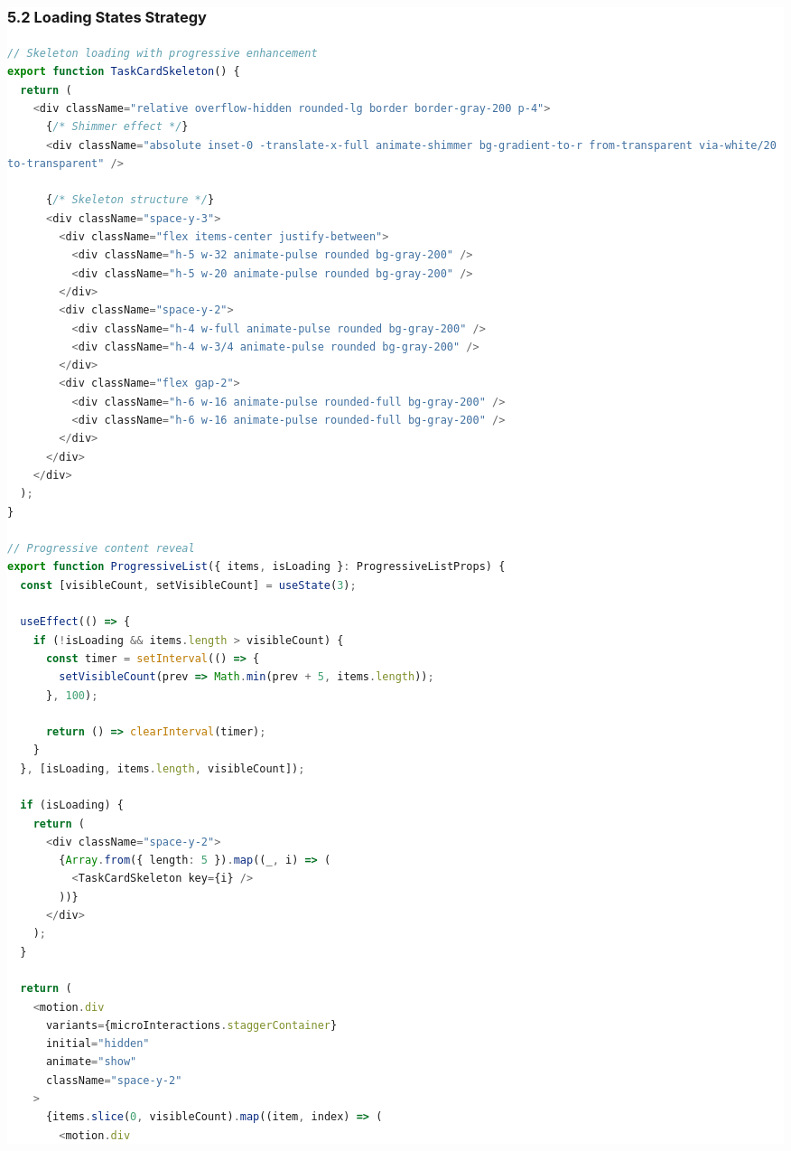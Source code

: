 ### 5.2 Loading States Strategy

```typescript
// Skeleton loading with progressive enhancement
export function TaskCardSkeleton() {
  return (
    <div className="relative overflow-hidden rounded-lg border border-gray-200 p-4">
      {/* Shimmer effect */}
      <div className="absolute inset-0 -translate-x-full animate-shimmer bg-gradient-to-r from-transparent via-white/20 to-transparent" />

      {/* Skeleton structure */}
      <div className="space-y-3">
        <div className="flex items-center justify-between">
          <div className="h-5 w-32 animate-pulse rounded bg-gray-200" />
          <div className="h-5 w-20 animate-pulse rounded bg-gray-200" />
        </div>
        <div className="space-y-2">
          <div className="h-4 w-full animate-pulse rounded bg-gray-200" />
          <div className="h-4 w-3/4 animate-pulse rounded bg-gray-200" />
        </div>
        <div className="flex gap-2">
          <div className="h-6 w-16 animate-pulse rounded-full bg-gray-200" />
          <div className="h-6 w-16 animate-pulse rounded-full bg-gray-200" />
        </div>
      </div>
    </div>
  );
}

// Progressive content reveal
export function ProgressiveList({ items, isLoading }: ProgressiveListProps) {
  const [visibleCount, setVisibleCount] = useState(3);

  useEffect(() => {
    if (!isLoading && items.length > visibleCount) {
      const timer = setInterval(() => {
        setVisibleCount(prev => Math.min(prev + 5, items.length));
      }, 100);

      return () => clearInterval(timer);
    }
  }, [isLoading, items.length, visibleCount]);

  if (isLoading) {
    return (
      <div className="space-y-2">
        {Array.from({ length: 5 }).map((_, i) => (
          <TaskCardSkeleton key={i} />
        ))}
      </div>
    );
  }

  return (
    <motion.div
      variants={microInteractions.staggerContainer}
      initial="hidden"
      animate="show"
      className="space-y-2"
    >
      {items.slice(0, visibleCount).map((item, index) => (
        <motion.div
```